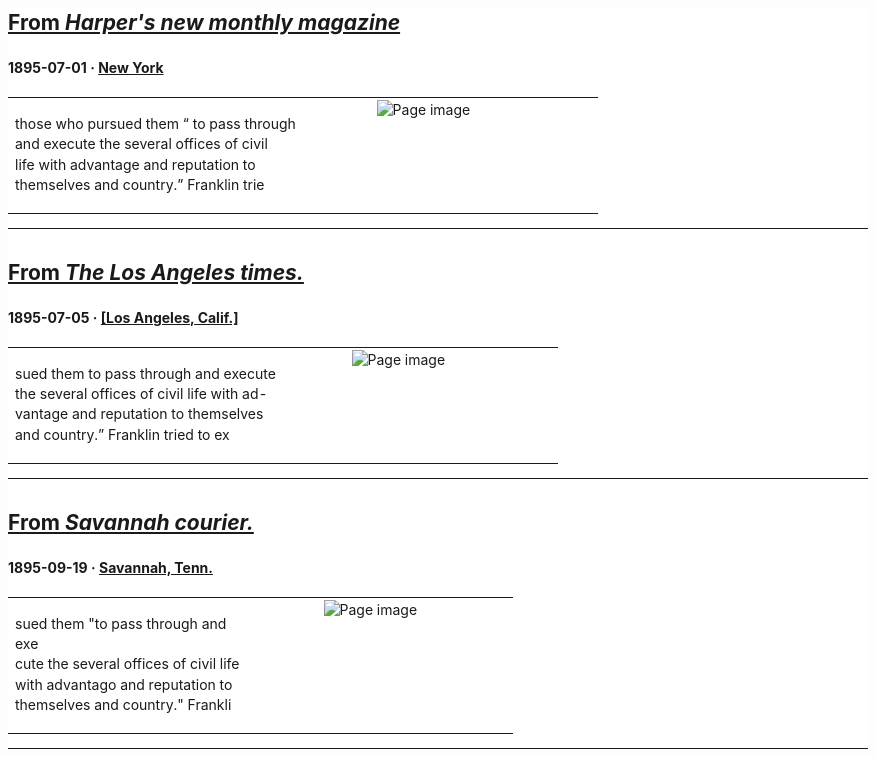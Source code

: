 
## [From _Harper's new monthly magazine_](https://archive.org/details/sim_harpers-magazine_1895-07_91_542/page/n121/mode/1up?view=theater)

#### 1895-07-01 &middot; [New York](http://dbpedia.org/resource/New_York_City)

<table style="width: 100%;"><tr><td style="width: 50%">

  
those who pursued them “ to pass through  
and execute the several offices of civil  
life with advantage and reputation to  
themselves and country.” Franklin trie
</td><td style="width: 50%; max-height: 75%; margin: auto; display: block;">
<img alt="Page image" src="https://iiif.archive.org/iiif/sim_harpers-magazine_1895-07_91_542&#0036;121/pct:19.689542,13.027778,34.599673,5.166667/600,/0/default.jpg"/>
</td>
</tr></table>

---

## [From _The Los Angeles times._](https://archive.org/details/sim_los-angeles-times_the-los-angeles-times_1895-07-05/page/n6/mode/1up?view=theater)

#### 1895-07-05 &middot; [[Los Angeles, Calif.]](http://dbpedia.org/resource/Los_Angeles)

<table style="width: 100%;"><tr><td style="width: 50%">

  
sued them to pass through and execute  
the several offices of civil life with ad-  
vantage and reputation to themselves  
and country.” Franklin tried to ex
</td><td style="width: 50%; max-height: 75%; margin: auto; display: block;">
<img alt="Page image" src="https://iiif.archive.org/iiif/sim_los-angeles-times_the-los-angeles-times_1895-07-05&#0036;6/pct:30.829780,35.887580,12.266317,1.732938/600,/0/default.jpg"/>
</td>
</tr></table>

---

## [From _Savannah courier._](https://chroniclingamerica.loc.gov/lccn/sn89058248/1895-09-19/ed-1/seq-1)

#### 1895-09-19 &middot; [Savannah, Tenn.](http://dbpedia.org/resource/Savannah%2C_Tennessee)

<table style="width: 100%;"><tr><td style="width: 50%">

  
sued them &quot;to pass through and exe­  
cute the several offices of civil life  
with advantago and reputation to  
themselves and country.&quot; Frankli
</td><td style="width: 50%; max-height: 75%; margin: auto; display: block;">
<img alt="Page image" src="https://chroniclingamerica.loc.gov/iiif/2/tu_gordon_ver01%2Fdata%2Fsn89058248%2F00296020436%2F1895091901%2F0938.jp2/pct:32.668962,78.937894,11.415111,1.903047/!600,600/0/default.jpg"/>
</td>
</tr></table>

---